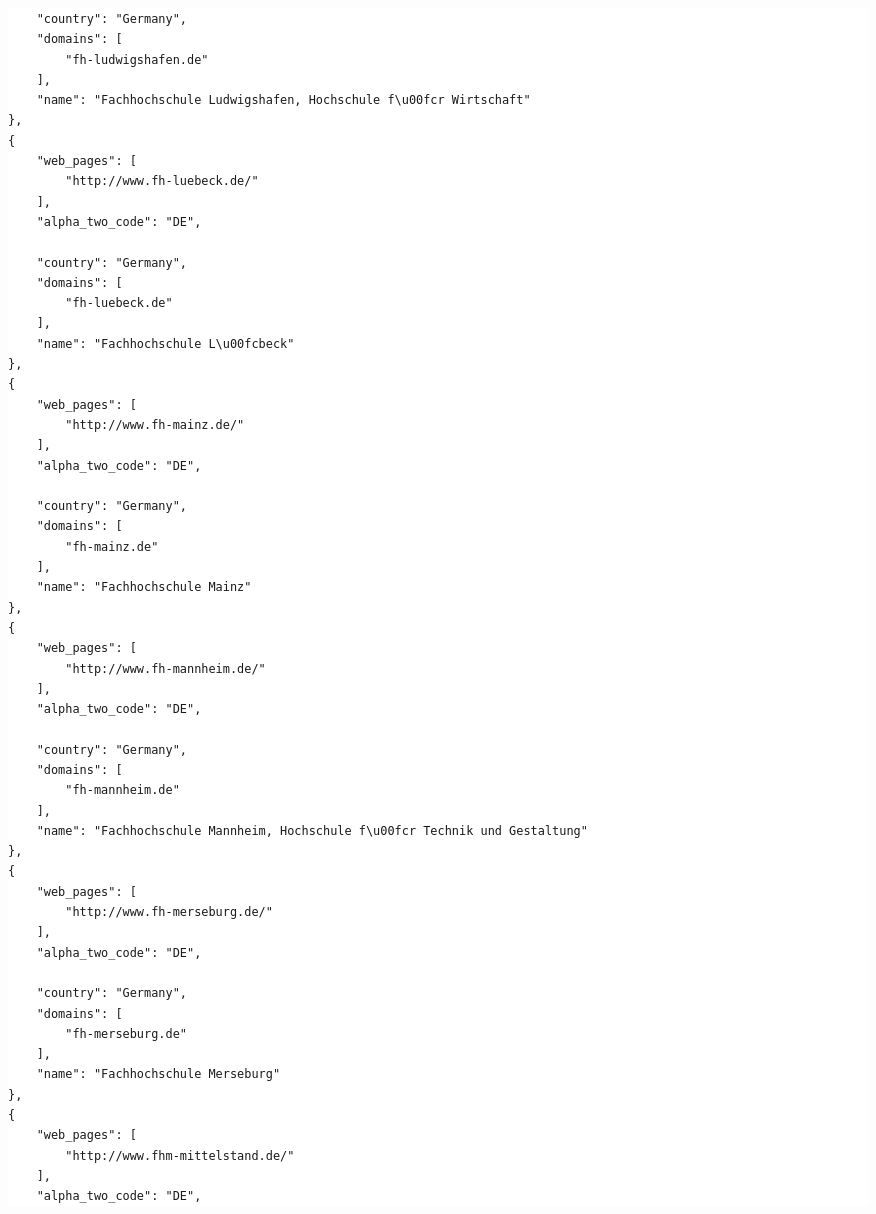         "country": "Germany",
        "domains": [
            "fh-ludwigshafen.de"
        ],
        "name": "Fachhochschule Ludwigshafen, Hochschule f\u00fcr Wirtschaft"
    },
    {
        "web_pages": [
            "http://www.fh-luebeck.de/"
        ],
        "alpha_two_code": "DE",
        
        "country": "Germany",
        "domains": [
            "fh-luebeck.de"
        ],
        "name": "Fachhochschule L\u00fcbeck"
    },
    {
        "web_pages": [
            "http://www.fh-mainz.de/"
        ],
        "alpha_two_code": "DE",
        
        "country": "Germany",
        "domains": [
            "fh-mainz.de"
        ],
        "name": "Fachhochschule Mainz"
    },
    {
        "web_pages": [
            "http://www.fh-mannheim.de/"
        ],
        "alpha_two_code": "DE",
        
        "country": "Germany",
        "domains": [
            "fh-mannheim.de"
        ],
        "name": "Fachhochschule Mannheim, Hochschule f\u00fcr Technik und Gestaltung"
    },
    {
        "web_pages": [
            "http://www.fh-merseburg.de/"
        ],
        "alpha_two_code": "DE",
        
        "country": "Germany",
        "domains": [
            "fh-merseburg.de"
        ],
        "name": "Fachhochschule Merseburg"
    },
    {
        "web_pages": [
            "http://www.fhm-mittelstand.de/"
        ],
        "alpha_two_code": "DE",
        